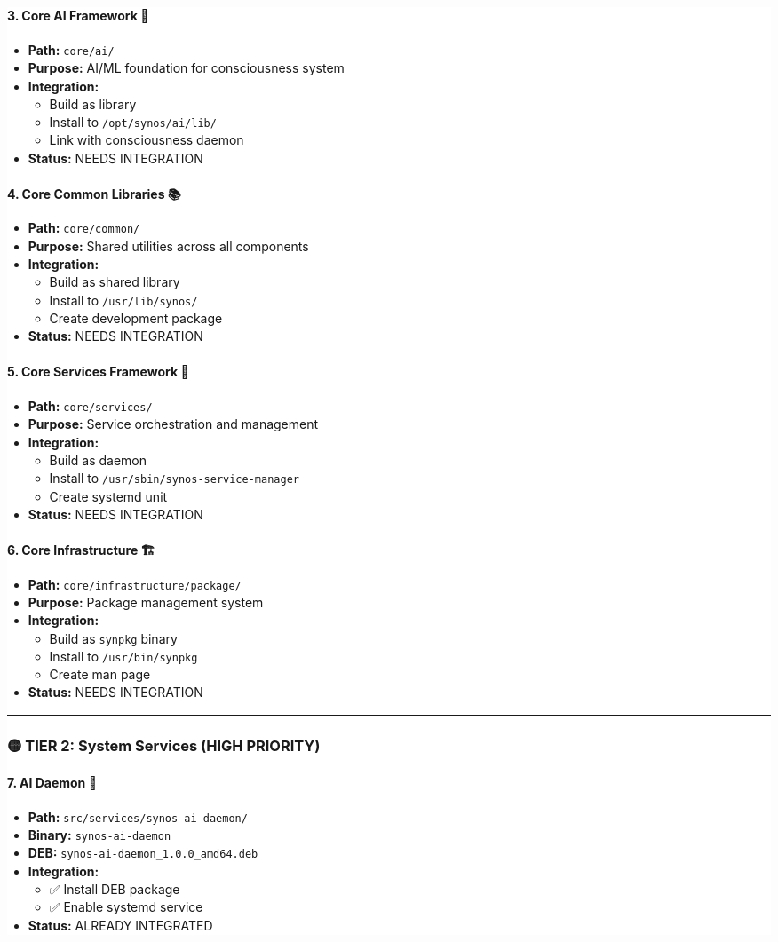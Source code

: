 #### 3. **Core AI Framework** 🧠

-   **Path:** `core/ai/`
-   **Purpose:** AI/ML foundation for consciousness system
-   **Integration:**
    -   Build as library
    -   Install to `/opt/synos/ai/lib/`
    -   Link with consciousness daemon
-   **Status:** NEEDS INTEGRATION

#### 4. **Core Common Libraries** 📚

-   **Path:** `core/common/`
-   **Purpose:** Shared utilities across all components
-   **Integration:**
    -   Build as shared library
    -   Install to `/usr/lib/synos/`
    -   Create development package
-   **Status:** NEEDS INTEGRATION

#### 5. **Core Services Framework** 🚀

-   **Path:** `core/services/`
-   **Purpose:** Service orchestration and management
-   **Integration:**
    -   Build as daemon
    -   Install to `/usr/sbin/synos-service-manager`
    -   Create systemd unit
-   **Status:** NEEDS INTEGRATION

#### 6. **Core Infrastructure** 🏗️

-   **Path:** `core/infrastructure/package/`
-   **Purpose:** Package management system
-   **Integration:**
    -   Build as `synpkg` binary
    -   Install to `/usr/bin/synpkg`
    -   Create man page
-   **Status:** NEEDS INTEGRATION

---

### 🟡 TIER 2: System Services (HIGH PRIORITY)

#### 7. **AI Daemon** 🤖

-   **Path:** `src/services/synos-ai-daemon/`
-   **Binary:** `synos-ai-daemon`
-   **DEB:** `synos-ai-daemon_1.0.0_amd64.deb`
-   **Integration:**
    -   ✅ Install DEB package
    -   ✅ Enable systemd service
-   **Status:** ALREADY INTEGRATED
